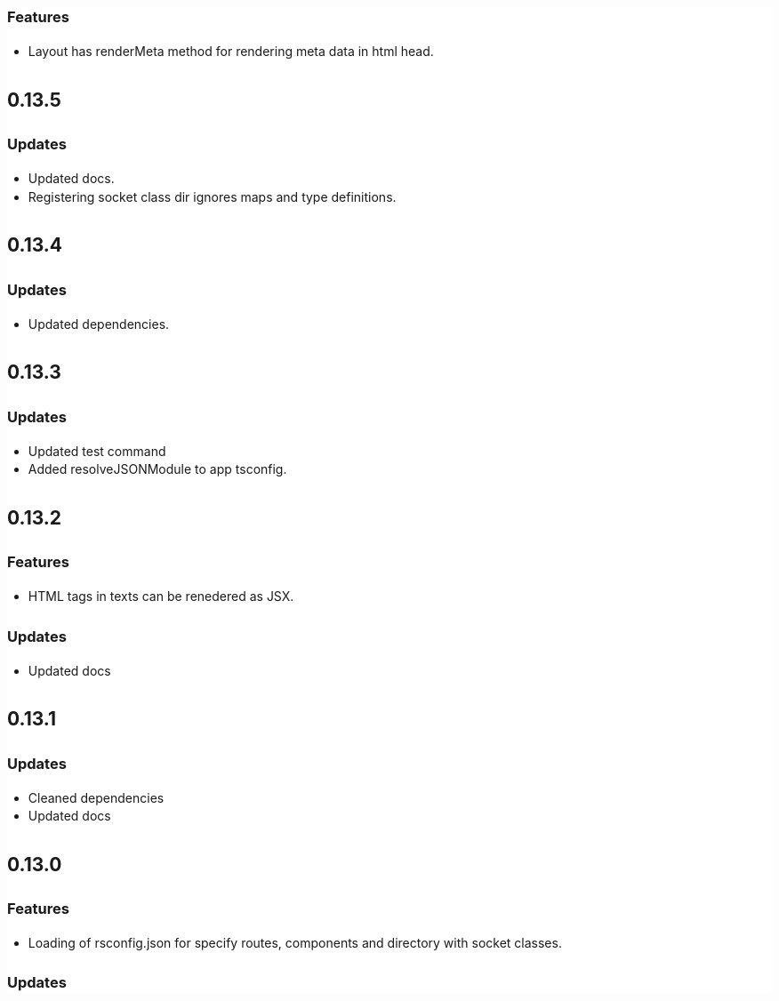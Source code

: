 ### Features

-   Layout has renderMeta method for rendering meta data in html head.

## 0.13.5

### Updates

-   Updated docs.
-   Registering socket class dir ignores maps and type definitions.

## 0.13.4

### Updates

-   Updated dependencies.

## 0.13.3

### Updates

-   Updated test command
-   Added resolveJSONModule to app tsconfig.

## 0.13.2

### Features

-   HTML tags in texts can be renedered as JSX.

### Updates

-   Updated docs

## 0.13.1

### Updates

-   Cleaned dependencies
-   Updated docs

## 0.13.0

### Features

-   Loading of rsconfig.json for specify routes, components and directory with socket classes.

### Updates

